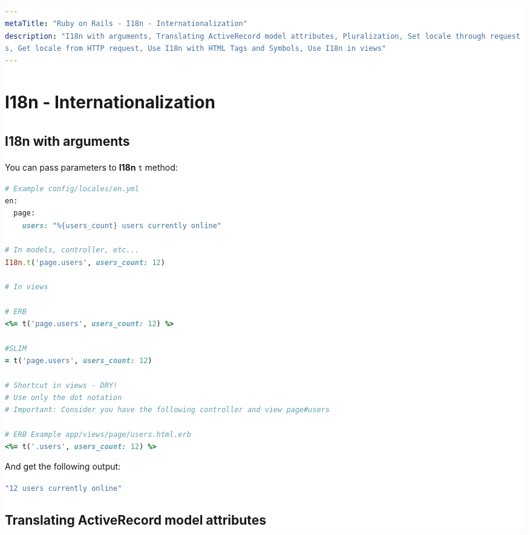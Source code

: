 ```yaml
---
metaTitle: "Ruby on Rails - I18n - Internationalization"
description: "I18n with arguments, Translating ActiveRecord model attributes, Pluralization, Set locale through requests, Get locale from HTTP request, Use I18n with HTML Tags and Symbols, Use I18n in views"
---
```


# I18n - Internationalization




## I18n with arguments


You can pass parameters to **I18n** `t` method:

```ruby
# Example config/locales/en.yml
en:
  page:
    users: "%{users_count} users currently online"

# In models, controller, etc...
I18n.t('page.users', users_count: 12)

# In views

# ERB
<%= t('page.users', users_count: 12) %>

#SLIM
= t('page.users', users_count: 12)

# Shortcut in views - DRY!
# Use only the dot notation
# Important: Consider you have the following controller and view page#users

# ERB Example app/views/page/users.html.erb
<%= t('.users', users_count: 12) %>

```

And get the following output:

```ruby
"12 users currently online"

```



## Translating ActiveRecord model attributes
